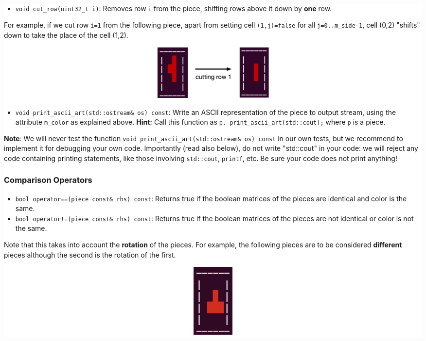   - `void cut_row(uint32_t i)`: Removes row `i` from the piece, shifting rows above it down by **one** row.

  For example, if we cut row `i=1` from the following piece, apart from setting cell `(1,j)=false` for all `j=0..m_side-1`, cell (0,2) "shifts" down to take the place of the cell (1,2).

<p align="center">
  <img src="figures/rowcut.png" width="230">
</p>

  - `void print_ascii_art(std::ostream& os) const`: Write an ASCII representation of the piece to output stream, using the attribute `m_color` as explained above. **Hint:** Call this function as `p. print_ascii_art(std::cout);` where `p` is a piece.

**Note**: We will never test the function `void print_ascii_art(std::ostream& os) const` in our own tests, but we recommend to implement it for debugging your own code. Importantly (read also below), do not write "std::cout" in your code: we will reject any code containing printing statements, like those involving `std::cout`, `printf`, etc. Be sure your code does not print anything!

### Comparison Operators

  - `bool operator==(piece const& rhs) const`: Returns true if the boolean matrices of the pieces are identical and color is the same.
  - `bool operator!=(piece const& rhs) const`: Returns true if the boolean matrices of the pieces are not identical or color is not the same.

Note that this takes into account the **rotation** of the pieces.
For example, the following pieces are to be considered **different** pieces although the second is the rotation of the first.

<p align="center">
  <img src="figures/fig2.png" width="80">
